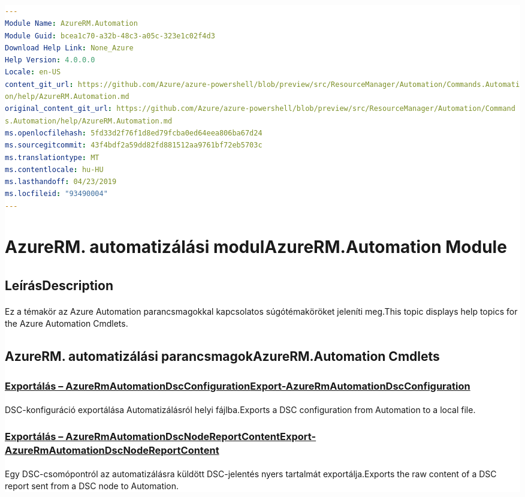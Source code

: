 ```yaml
---
Module Name: AzureRM.Automation
Module Guid: bcea1c70-a32b-48c3-a05c-323e1c02f4d3
Download Help Link: None_Azure
Help Version: 4.0.0.0
Locale: en-US
content_git_url: https://github.com/Azure/azure-powershell/blob/preview/src/ResourceManager/Automation/Commands.Automation/help/AzureRM.Automation.md
original_content_git_url: https://github.com/Azure/azure-powershell/blob/preview/src/ResourceManager/Automation/Commands.Automation/help/AzureRM.Automation.md
ms.openlocfilehash: 5fd33d2f76f1d8ed79fcba0ed64eea806ba67d24
ms.sourcegitcommit: 43f4bdf2a59dd82fd881512aa9761bf72eb5703c
ms.translationtype: MT
ms.contentlocale: hu-HU
ms.lasthandoff: 04/23/2019
ms.locfileid: "93490004"
---
```

# <span data-ttu-id="f7407-101">AzureRM. automatizálási modul</span><span class="sxs-lookup"><span data-stu-id="f7407-101">AzureRM.Automation Module</span></span>
## <span data-ttu-id="f7407-102">Leírás</span><span class="sxs-lookup"><span data-stu-id="f7407-102">Description</span></span>
<span data-ttu-id="f7407-103">Ez a témakör az Azure Automation parancsmagokkal kapcsolatos súgótémaköröket jeleníti meg.</span><span class="sxs-lookup"><span data-stu-id="f7407-103">This topic displays help topics for the Azure Automation Cmdlets.</span></span>

## <span data-ttu-id="f7407-104">AzureRM. automatizálási parancsmagok</span><span class="sxs-lookup"><span data-stu-id="f7407-104">AzureRM.Automation Cmdlets</span></span>
### [<span data-ttu-id="f7407-105">Exportálás – AzureRmAutomationDscConfiguration</span><span class="sxs-lookup"><span data-stu-id="f7407-105">Export-AzureRmAutomationDscConfiguration</span></span>](Export-AzureRmAutomationDscConfiguration.md)
<span data-ttu-id="f7407-106">DSC-konfiguráció exportálása Automatizálásról helyi fájlba.</span><span class="sxs-lookup"><span data-stu-id="f7407-106">Exports a DSC configuration from Automation to a local file.</span></span>

### [<span data-ttu-id="f7407-107">Exportálás – AzureRmAutomationDscNodeReportContent</span><span class="sxs-lookup"><span data-stu-id="f7407-107">Export-AzureRmAutomationDscNodeReportContent</span></span>](Export-AzureRmAutomationDscNodeReportContent.md)
<span data-ttu-id="f7407-108">Egy DSC-csomópontról az automatizálásra küldött DSC-jelentés nyers tartalmát exportálja.</span><span class="sxs-lookup"><span data-stu-id="f7407-108">Exports the raw content of a DSC report sent from a DSC node to Automation.</span></span>
